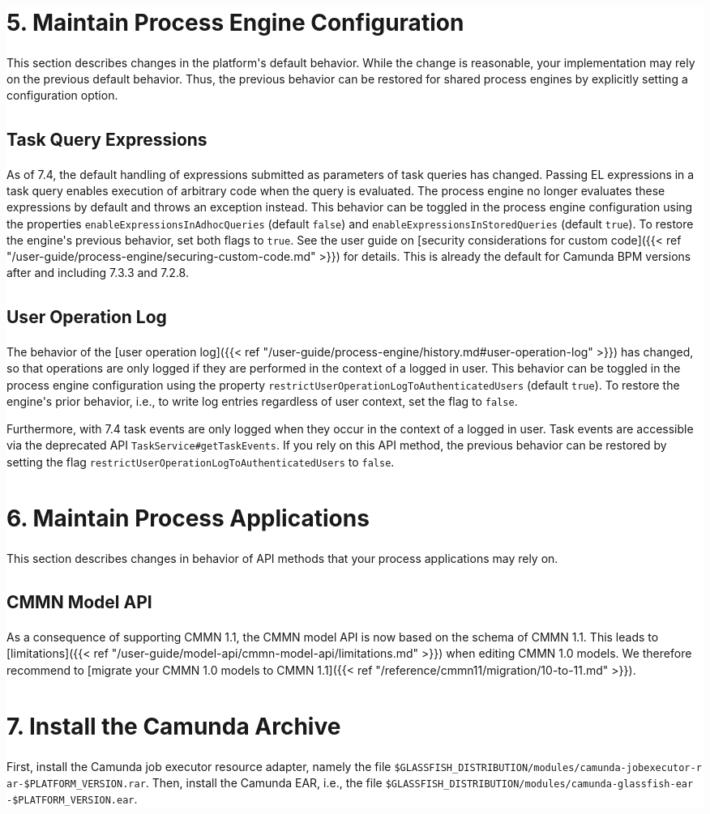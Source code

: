 # 5. Maintain Process Engine Configuration

This section describes changes in the platform's default behavior. While the change is reasonable, your implementation may rely on the previous default behavior. Thus, the previous behavior can be restored for shared process engines by explicitly setting a configuration option.

## Task Query Expressions

As of 7.4, the default handling of expressions submitted as parameters of task queries has changed. Passing EL expressions in a task query enables execution of arbitrary code when the query is evaluated. The process engine no longer evaluates these expressions by default and throws an exception instead. This behavior can be toggled in the process engine configuration using the properties `enableExpressionsInAdhocQueries` (default `false`) and `enableExpressionsInStoredQueries` (default `true`). To restore the engine's previous behavior, set both flags to `true`. See the user guide on [security considerations for custom code]({{< ref "/user-guide/process-engine/securing-custom-code.md" >}}) for details.
This is already the default for Camunda BPM versions after and including 7.3.3 and 7.2.8.

## User Operation Log

The behavior of the [user operation log]({{< ref "/user-guide/process-engine/history.md#user-operation-log" >}}) has changed, so that operations are only logged if they are performed in the context of a logged in user. This behavior can be toggled in the process engine configuration using the property `restrictUserOperationLogToAuthenticatedUsers` (default `true`). To restore the engine's prior behavior, i.e., to write log entries regardless of user context, set the flag to `false`.

Furthermore, with 7.4 task events are only logged when they occur in the context of a logged in user. Task events are accessible via the deprecated API `TaskService#getTaskEvents`. If you rely on this API method, the previous behavior can be restored by setting the flag `restrictUserOperationLogToAuthenticatedUsers` to `false`.

# 6. Maintain Process Applications

This section describes changes in behavior of API methods that your process applications may rely on.

## CMMN Model API

As a consequence of supporting CMMN 1.1, the CMMN model API is now based on the schema of CMMN 1.1. This leads to [limitations]({{< ref "/user-guide/model-api/cmmn-model-api/limitations.md" >}}) when editing CMMN 1.0 models. We therefore recommend to [migrate your CMMN 1.0 models to CMMN 1.1]({{< ref "/reference/cmmn11/migration/10-to-11.md" >}}).

# 7. Install the Camunda Archive

First, install the Camunda job executor resource adapter, namely the file `$GLASSFISH_DISTRIBUTION/modules/camunda-jobexecutor-rar-$PLATFORM_VERSION.rar`. Then, install the Camunda EAR, i.e., the file `$GLASSFISH_DISTRIBUTION/modules/camunda-glassfish-ear-$PLATFORM_VERSION.ear`.
